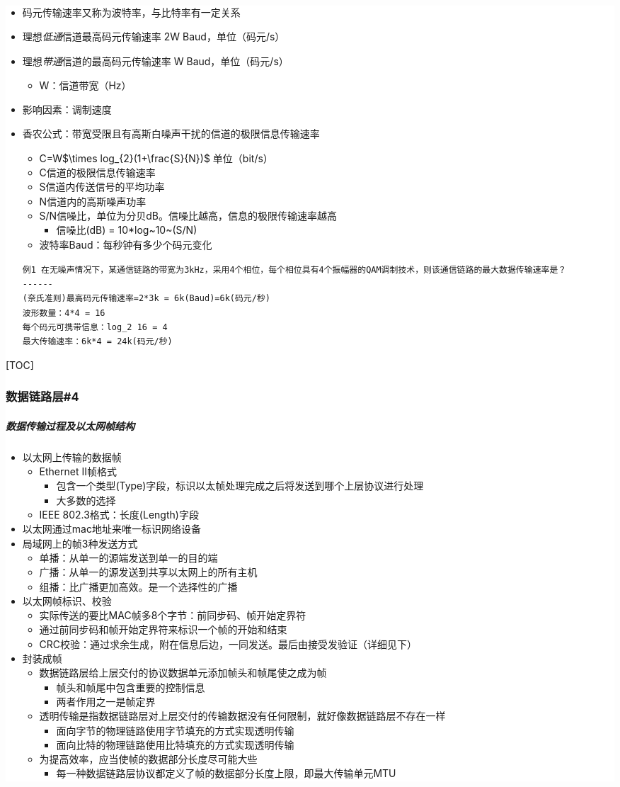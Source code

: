   - 码元传输速率又称为波特率，与比特率有一定关系
  - 理想*低通*信道最高码元传输速率 2W Baud，单位（码元/s）
  - 理想*带通*信道的最高码元传输速率 W Baud，单位（码元/s）
    - W：信道带宽（Hz）
  - 影响因素：调制速度

- 香农公式：带宽受限且有高斯白噪声干扰的信道的极限信息传输速率
  - C=W$\times log_{2}(1+\frac{S}{N})$ 单位（bit/s）
  - C信道的极限信息传输速率
  - S信道内传送信号的平均功率
  - N信道内的高斯噪声功率
  - S/N信噪比，单位为分贝dB。信噪比越高，信息的极限传输速率越高
    - 信噪比(dB) = 10*log~10~(S/N)
  - 波特率Baud：每秒钟有多少个码元变化
  
  ```
  例1 在无噪声情况下，某通信链路的带宽为3kHz，采用4个相位，每个相位具有4个振幅器的QAM调制技术，则该通信链路的最大数据传输速率是？
  ------
  (奈氏准则)最高码元传输速率=2*3k = 6k(Baud)=6k(码元/秒)
  波形数量：4*4 = 16
  每个码元可携带信息：log_2 16 = 4
  最大传输速率：6k*4 = 24k(码元/秒)
  ```



[TOC]

### 数据链路层#4

##### 数据传输过程及以太网帧结构

- 以太网上传输的数据帧
  - Ethernet II帧格式
    - 包含一个类型(Type)字段，标识以太帧处理完成之后将发送到哪个上层协议进行处理
    - 大多数的选择
  - IEEE 802.3格式：长度(Length)字段
- 以太网通过mac地址来唯一标识网络设备
- 局域网上的帧3种发送方式
  - 单播：从单一的源端发送到单一的目的端
  - 广播：从单一的源发送到共享以太网上的所有主机
  - 组播：比广播更加高效。是一个选择性的广播
- 以太网帧标识、校验
  - 实际传送的要比MAC帧多8个字节：前同步码、帧开始定界符
  - 通过前同步码和帧开始定界符来标识一个帧的开始和结束
  - CRC校验：通过求余生成，附在信息后边，一同发送。最后由接受发验证（详细见下）
- 封装成帧
  - 数据链路层给上层交付的协议数据单元添加帧头和帧尾使之成为帧
    - 帧头和帧尾中包含重要的控制信息
    - 两者作用之一是帧定界
  - 透明传输是指数据链路层对上层交付的传输数据没有任何限制，就好像数据链路层不存在一样
    - 面向字节的物理链路使用字节填充的方式实现透明传输
    - 面向比特的物理链路使用比特填充的方式实现透明传输
  - 为提高效率，应当使帧的数据部分长度尽可能大些
    - 每一种数据链路层协议都定义了帧的数据部分长度上限，即最大传输单元MTU
